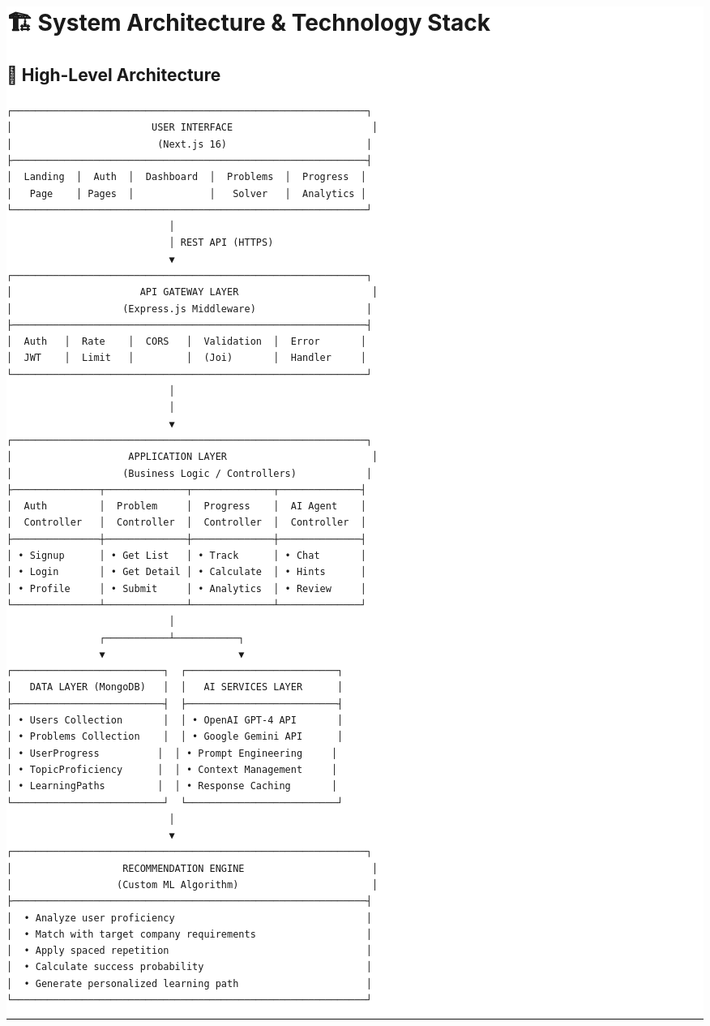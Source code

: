 # 🏗️ System Architecture & Technology Stack

## 📐 High-Level Architecture

```
┌─────────────────────────────────────────────────────────────┐
│                        USER INTERFACE                        │
│                         (Next.js 16)                        │
├─────────────────────────────────────────────────────────────┤
│  Landing  │  Auth  │  Dashboard  │  Problems  │  Progress  │
│   Page    │ Pages  │             │   Solver   │  Analytics │
└─────────────────────────────────────────────────────────────┘
                            │
                            │ REST API (HTTPS)
                            ▼
┌─────────────────────────────────────────────────────────────┐
│                      API GATEWAY LAYER                       │
│                   (Express.js Middleware)                   │
├─────────────────────────────────────────────────────────────┤
│  Auth   │  Rate    │  CORS   │  Validation  │  Error       │
│  JWT    │  Limit   │         │  (Joi)       │  Handler     │
└─────────────────────────────────────────────────────────────┘
                            │
                            │
                            ▼
┌─────────────────────────────────────────────────────────────┐
│                    APPLICATION LAYER                         │
│                   (Business Logic / Controllers)            │
├───────────────┬──────────────┬──────────────┬──────────────┤
│  Auth         │  Problem     │  Progress    │  AI Agent    │
│  Controller   │  Controller  │  Controller  │  Controller  │
├───────────────┼──────────────┼──────────────┼──────────────┤
│ • Signup      │ • Get List   │ • Track      │ • Chat       │
│ • Login       │ • Get Detail │ • Calculate  │ • Hints      │
│ • Profile     │ • Submit     │ • Analytics  │ • Review     │
└───────────────┴──────────────┴──────────────┴──────────────┘
                            │
                ┌───────────┴───────────┐
                ▼                       ▼
┌──────────────────────────┐  ┌──────────────────────────┐
│   DATA LAYER (MongoDB)   │  │   AI SERVICES LAYER      │
├──────────────────────────┤  ├──────────────────────────┤
│ • Users Collection       │  │ • OpenAI GPT-4 API       │
│ • Problems Collection    │  │ • Google Gemini API      │
│ • UserProgress          │  │ • Prompt Engineering     │
│ • TopicProficiency      │  │ • Context Management     │
│ • LearningPaths         │  │ • Response Caching       │
└──────────────────────────┘  └──────────────────────────┘
                            │
                            ▼
┌─────────────────────────────────────────────────────────────┐
│                   RECOMMENDATION ENGINE                      │
│                  (Custom ML Algorithm)                       │
├─────────────────────────────────────────────────────────────┤
│  • Analyze user proficiency                                 │
│  • Match with target company requirements                   │
│  • Apply spaced repetition                                  │
│  • Calculate success probability                            │
│  • Generate personalized learning path                      │
└─────────────────────────────────────────────────────────────┘
```

---